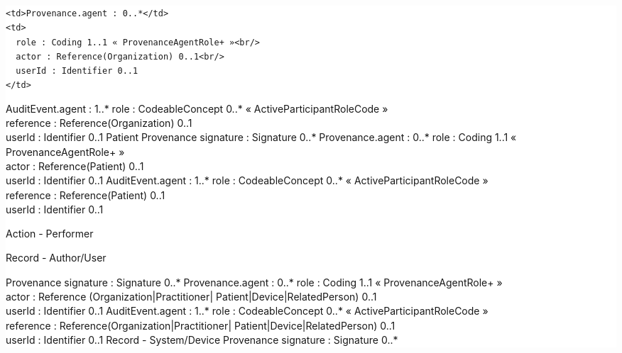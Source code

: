     <td>Provenance.agent : 0..*</td>
    <td>
      role : Coding 1..1 « ProvenanceAgentRole+ »<br/>
      actor : Reference(Organization) 0..1<br/>
      userId : Identifier 0..1
    </td>
  </tr>
  <tr>
    <td>AuditEvent.agent : 1..*</td>
    <td>
      role : CodeableConcept 0..* « ActiveParticipantRoleCode »<br/>
      reference : Reference(Organization) 0..1<br/>
      userId : Identifier 0..1
    </td>
  </tr>
  <tr>
    <td rowspan="3">Patient</td>
    <td>Provenance</td>
    <td>signature : Signature 0..*</td>
  </tr>
  <tr>
    <td>Provenance.agent : 0..*</td>
    <td>
      role : Coding 1..1 « ProvenanceAgentRole+ »<br/>
      actor : Reference(Patient) 0..1<br/>
      userId : Identifier 0..1
    </td>
  </tr>
  <tr>
    <td>AuditEvent.agent : 1..*</td>
    <td>
      role : CodeableConcept 0..* « ActiveParticipantRoleCode »<br/>
      reference : Reference(Patient) 0..1<br/>
      userId : Identifier 0..1
    </td>
  </tr>
  <tr>
    <td rowspan="3">
      <p>Action - Performer</p>
      <p>Record - Author/User</p>
    </td>
    <td>Provenance</td>
    <td>signature : Signature 0..*</td>
  </tr>
  <tr>
    <td>Provenance.agent : 0..*</td>
    <td>
      role : Coding 1..1 « ProvenanceAgentRole+ »<br/>
      actor : Reference (Organization|Practitioner| Patient|Device|RelatedPerson) 0..1<br/>
      userId : Identifier 0..1
    </td>
  </tr>
  <tr>
    <td>AuditEvent.agent : 1..*</td>
    <td>
      role : CodeableConcept 0..* « ActiveParticipantRoleCode »<br/>
      reference : Reference(Organization|Practitioner| Patient|Device|RelatedPerson) 0..1<br/>
      userId : Identifier 0..1
    </td>
  </tr>
  <tr>
    <td rowspan="3">Record - System/Device</td>
    <td>Provenance</td>
    <td>signature : Signature 0..*</td>